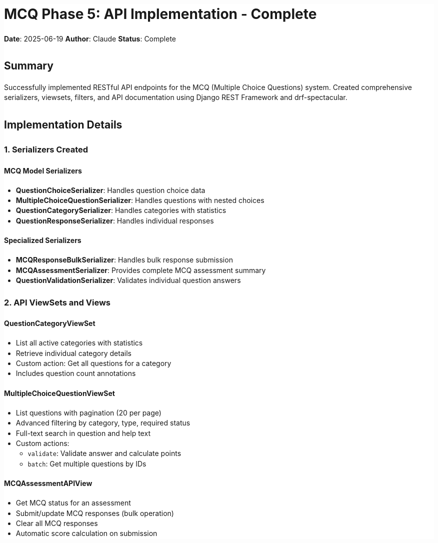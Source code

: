 # MCQ Phase 5: API Implementation - Complete

**Date**: 2025-06-19
**Author**: Claude
**Status**: Complete

## Summary

Successfully implemented RESTful API endpoints for the MCQ (Multiple Choice Questions) system. Created comprehensive serializers, viewsets, filters, and API documentation using Django REST Framework and drf-spectacular.

## Implementation Details

### 1. Serializers Created

#### MCQ Model Serializers
- **QuestionChoiceSerializer**: Handles question choice data
- **MultipleChoiceQuestionSerializer**: Handles questions with nested choices
- **QuestionCategorySerializer**: Handles categories with statistics
- **QuestionResponseSerializer**: Handles individual responses

#### Specialized Serializers
- **MCQResponseBulkSerializer**: Handles bulk response submission
- **MCQAssessmentSerializer**: Provides complete MCQ assessment summary
- **QuestionValidationSerializer**: Validates individual question answers

### 2. API ViewSets and Views

#### QuestionCategoryViewSet
- List all active categories with statistics
- Retrieve individual category details
- Custom action: Get all questions for a category
- Includes question count annotations

#### MultipleChoiceQuestionViewSet
- List questions with pagination (20 per page)
- Advanced filtering by category, type, required status
- Full-text search in question and help text
- Custom actions:
  - `validate`: Validate answer and calculate points
  - `batch`: Get multiple questions by IDs

#### MCQAssessmentAPIView
- Get MCQ status for an assessment
- Submit/update MCQ responses (bulk operation)
- Clear all MCQ responses
- Automatic score calculation on submission
